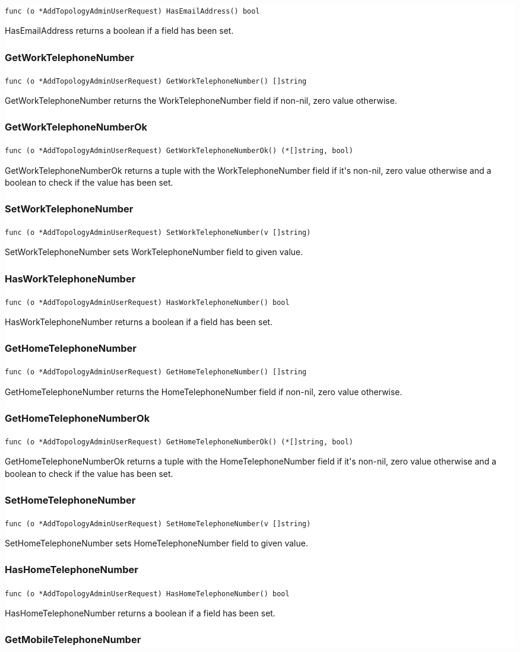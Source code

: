 `func (o *AddTopologyAdminUserRequest) HasEmailAddress() bool`

HasEmailAddress returns a boolean if a field has been set.

### GetWorkTelephoneNumber

`func (o *AddTopologyAdminUserRequest) GetWorkTelephoneNumber() []string`

GetWorkTelephoneNumber returns the WorkTelephoneNumber field if non-nil, zero value otherwise.

### GetWorkTelephoneNumberOk

`func (o *AddTopologyAdminUserRequest) GetWorkTelephoneNumberOk() (*[]string, bool)`

GetWorkTelephoneNumberOk returns a tuple with the WorkTelephoneNumber field if it's non-nil, zero value otherwise
and a boolean to check if the value has been set.

### SetWorkTelephoneNumber

`func (o *AddTopologyAdminUserRequest) SetWorkTelephoneNumber(v []string)`

SetWorkTelephoneNumber sets WorkTelephoneNumber field to given value.

### HasWorkTelephoneNumber

`func (o *AddTopologyAdminUserRequest) HasWorkTelephoneNumber() bool`

HasWorkTelephoneNumber returns a boolean if a field has been set.

### GetHomeTelephoneNumber

`func (o *AddTopologyAdminUserRequest) GetHomeTelephoneNumber() []string`

GetHomeTelephoneNumber returns the HomeTelephoneNumber field if non-nil, zero value otherwise.

### GetHomeTelephoneNumberOk

`func (o *AddTopologyAdminUserRequest) GetHomeTelephoneNumberOk() (*[]string, bool)`

GetHomeTelephoneNumberOk returns a tuple with the HomeTelephoneNumber field if it's non-nil, zero value otherwise
and a boolean to check if the value has been set.

### SetHomeTelephoneNumber

`func (o *AddTopologyAdminUserRequest) SetHomeTelephoneNumber(v []string)`

SetHomeTelephoneNumber sets HomeTelephoneNumber field to given value.

### HasHomeTelephoneNumber

`func (o *AddTopologyAdminUserRequest) HasHomeTelephoneNumber() bool`

HasHomeTelephoneNumber returns a boolean if a field has been set.

### GetMobileTelephoneNumber
